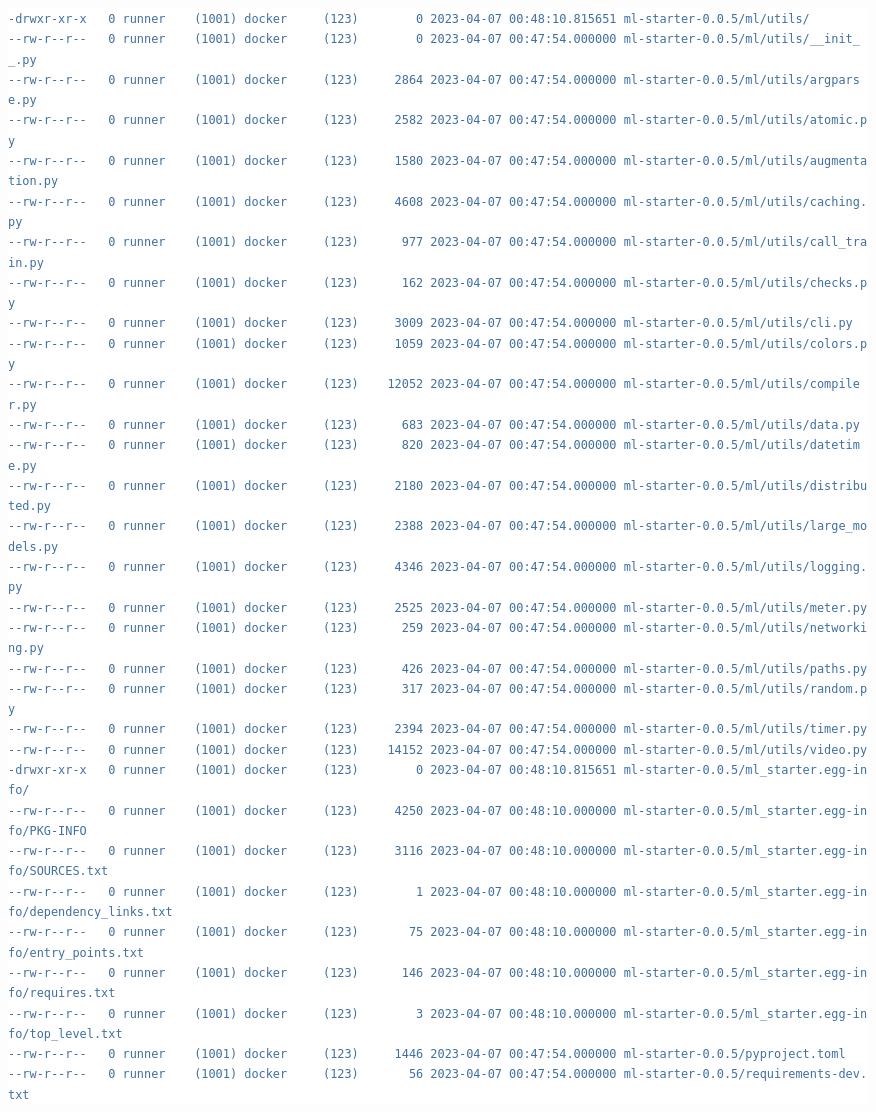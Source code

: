 ```diff
-drwxr-xr-x   0 runner    (1001) docker     (123)        0 2023-04-07 00:48:10.815651 ml-starter-0.0.5/ml/utils/
--rw-r--r--   0 runner    (1001) docker     (123)        0 2023-04-07 00:47:54.000000 ml-starter-0.0.5/ml/utils/__init__.py
--rw-r--r--   0 runner    (1001) docker     (123)     2864 2023-04-07 00:47:54.000000 ml-starter-0.0.5/ml/utils/argparse.py
--rw-r--r--   0 runner    (1001) docker     (123)     2582 2023-04-07 00:47:54.000000 ml-starter-0.0.5/ml/utils/atomic.py
--rw-r--r--   0 runner    (1001) docker     (123)     1580 2023-04-07 00:47:54.000000 ml-starter-0.0.5/ml/utils/augmentation.py
--rw-r--r--   0 runner    (1001) docker     (123)     4608 2023-04-07 00:47:54.000000 ml-starter-0.0.5/ml/utils/caching.py
--rw-r--r--   0 runner    (1001) docker     (123)      977 2023-04-07 00:47:54.000000 ml-starter-0.0.5/ml/utils/call_train.py
--rw-r--r--   0 runner    (1001) docker     (123)      162 2023-04-07 00:47:54.000000 ml-starter-0.0.5/ml/utils/checks.py
--rw-r--r--   0 runner    (1001) docker     (123)     3009 2023-04-07 00:47:54.000000 ml-starter-0.0.5/ml/utils/cli.py
--rw-r--r--   0 runner    (1001) docker     (123)     1059 2023-04-07 00:47:54.000000 ml-starter-0.0.5/ml/utils/colors.py
--rw-r--r--   0 runner    (1001) docker     (123)    12052 2023-04-07 00:47:54.000000 ml-starter-0.0.5/ml/utils/compiler.py
--rw-r--r--   0 runner    (1001) docker     (123)      683 2023-04-07 00:47:54.000000 ml-starter-0.0.5/ml/utils/data.py
--rw-r--r--   0 runner    (1001) docker     (123)      820 2023-04-07 00:47:54.000000 ml-starter-0.0.5/ml/utils/datetime.py
--rw-r--r--   0 runner    (1001) docker     (123)     2180 2023-04-07 00:47:54.000000 ml-starter-0.0.5/ml/utils/distributed.py
--rw-r--r--   0 runner    (1001) docker     (123)     2388 2023-04-07 00:47:54.000000 ml-starter-0.0.5/ml/utils/large_models.py
--rw-r--r--   0 runner    (1001) docker     (123)     4346 2023-04-07 00:47:54.000000 ml-starter-0.0.5/ml/utils/logging.py
--rw-r--r--   0 runner    (1001) docker     (123)     2525 2023-04-07 00:47:54.000000 ml-starter-0.0.5/ml/utils/meter.py
--rw-r--r--   0 runner    (1001) docker     (123)      259 2023-04-07 00:47:54.000000 ml-starter-0.0.5/ml/utils/networking.py
--rw-r--r--   0 runner    (1001) docker     (123)      426 2023-04-07 00:47:54.000000 ml-starter-0.0.5/ml/utils/paths.py
--rw-r--r--   0 runner    (1001) docker     (123)      317 2023-04-07 00:47:54.000000 ml-starter-0.0.5/ml/utils/random.py
--rw-r--r--   0 runner    (1001) docker     (123)     2394 2023-04-07 00:47:54.000000 ml-starter-0.0.5/ml/utils/timer.py
--rw-r--r--   0 runner    (1001) docker     (123)    14152 2023-04-07 00:47:54.000000 ml-starter-0.0.5/ml/utils/video.py
-drwxr-xr-x   0 runner    (1001) docker     (123)        0 2023-04-07 00:48:10.815651 ml-starter-0.0.5/ml_starter.egg-info/
--rw-r--r--   0 runner    (1001) docker     (123)     4250 2023-04-07 00:48:10.000000 ml-starter-0.0.5/ml_starter.egg-info/PKG-INFO
--rw-r--r--   0 runner    (1001) docker     (123)     3116 2023-04-07 00:48:10.000000 ml-starter-0.0.5/ml_starter.egg-info/SOURCES.txt
--rw-r--r--   0 runner    (1001) docker     (123)        1 2023-04-07 00:48:10.000000 ml-starter-0.0.5/ml_starter.egg-info/dependency_links.txt
--rw-r--r--   0 runner    (1001) docker     (123)       75 2023-04-07 00:48:10.000000 ml-starter-0.0.5/ml_starter.egg-info/entry_points.txt
--rw-r--r--   0 runner    (1001) docker     (123)      146 2023-04-07 00:48:10.000000 ml-starter-0.0.5/ml_starter.egg-info/requires.txt
--rw-r--r--   0 runner    (1001) docker     (123)        3 2023-04-07 00:48:10.000000 ml-starter-0.0.5/ml_starter.egg-info/top_level.txt
--rw-r--r--   0 runner    (1001) docker     (123)     1446 2023-04-07 00:47:54.000000 ml-starter-0.0.5/pyproject.toml
--rw-r--r--   0 runner    (1001) docker     (123)       56 2023-04-07 00:47:54.000000 ml-starter-0.0.5/requirements-dev.txt
```